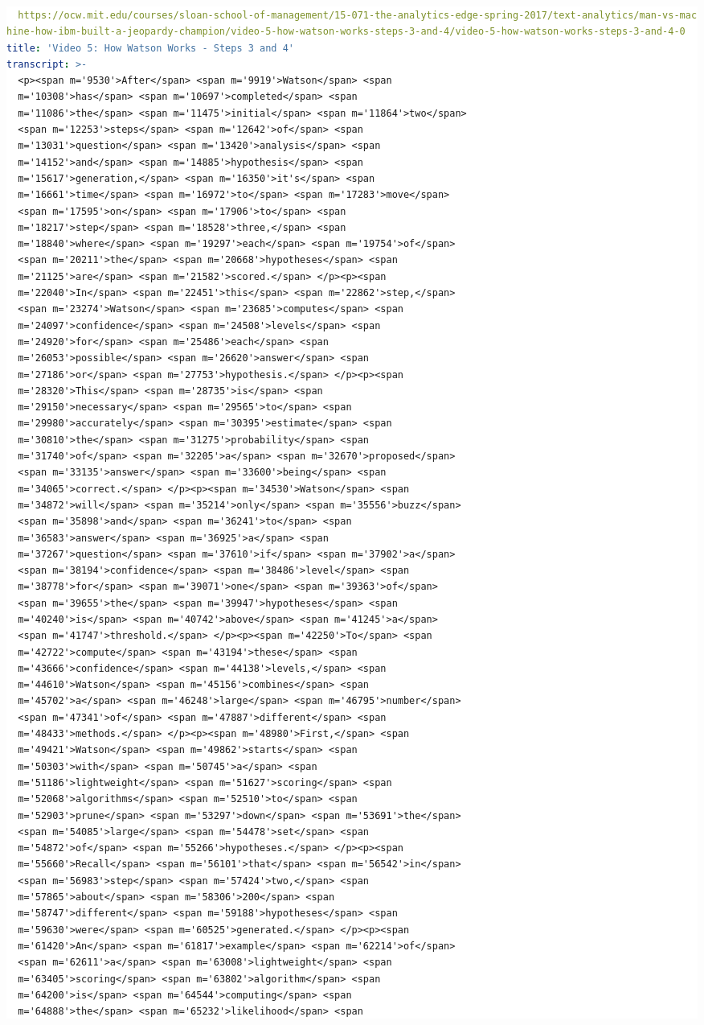 ```yaml
  https://ocw.mit.edu/courses/sloan-school-of-management/15-071-the-analytics-edge-spring-2017/text-analytics/man-vs-machine-how-ibm-built-a-jeopardy-champion/video-5-how-watson-works-steps-3-and-4/video-5-how-watson-works-steps-3-and-4-0
title: 'Video 5: How Watson Works - Steps 3 and 4'
transcript: >-
  <p><span m='9530'>After</span> <span m='9919'>Watson</span> <span
  m='10308'>has</span> <span m='10697'>completed</span> <span
  m='11086'>the</span> <span m='11475'>initial</span> <span m='11864'>two</span>
  <span m='12253'>steps</span> <span m='12642'>of</span> <span
  m='13031'>question</span> <span m='13420'>analysis</span> <span
  m='14152'>and</span> <span m='14885'>hypothesis</span> <span
  m='15617'>generation,</span> <span m='16350'>it's</span> <span
  m='16661'>time</span> <span m='16972'>to</span> <span m='17283'>move</span>
  <span m='17595'>on</span> <span m='17906'>to</span> <span
  m='18217'>step</span> <span m='18528'>three,</span> <span
  m='18840'>where</span> <span m='19297'>each</span> <span m='19754'>of</span>
  <span m='20211'>the</span> <span m='20668'>hypotheses</span> <span
  m='21125'>are</span> <span m='21582'>scored.</span> </p><p><span
  m='22040'>In</span> <span m='22451'>this</span> <span m='22862'>step,</span>
  <span m='23274'>Watson</span> <span m='23685'>computes</span> <span
  m='24097'>confidence</span> <span m='24508'>levels</span> <span
  m='24920'>for</span> <span m='25486'>each</span> <span
  m='26053'>possible</span> <span m='26620'>answer</span> <span
  m='27186'>or</span> <span m='27753'>hypothesis.</span> </p><p><span
  m='28320'>This</span> <span m='28735'>is</span> <span
  m='29150'>necessary</span> <span m='29565'>to</span> <span
  m='29980'>accurately</span> <span m='30395'>estimate</span> <span
  m='30810'>the</span> <span m='31275'>probability</span> <span
  m='31740'>of</span> <span m='32205'>a</span> <span m='32670'>proposed</span>
  <span m='33135'>answer</span> <span m='33600'>being</span> <span
  m='34065'>correct.</span> </p><p><span m='34530'>Watson</span> <span
  m='34872'>will</span> <span m='35214'>only</span> <span m='35556'>buzz</span>
  <span m='35898'>and</span> <span m='36241'>to</span> <span
  m='36583'>answer</span> <span m='36925'>a</span> <span
  m='37267'>question</span> <span m='37610'>if</span> <span m='37902'>a</span>
  <span m='38194'>confidence</span> <span m='38486'>level</span> <span
  m='38778'>for</span> <span m='39071'>one</span> <span m='39363'>of</span>
  <span m='39655'>the</span> <span m='39947'>hypotheses</span> <span
  m='40240'>is</span> <span m='40742'>above</span> <span m='41245'>a</span>
  <span m='41747'>threshold.</span> </p><p><span m='42250'>To</span> <span
  m='42722'>compute</span> <span m='43194'>these</span> <span
  m='43666'>confidence</span> <span m='44138'>levels,</span> <span
  m='44610'>Watson</span> <span m='45156'>combines</span> <span
  m='45702'>a</span> <span m='46248'>large</span> <span m='46795'>number</span>
  <span m='47341'>of</span> <span m='47887'>different</span> <span
  m='48433'>methods.</span> </p><p><span m='48980'>First,</span> <span
  m='49421'>Watson</span> <span m='49862'>starts</span> <span
  m='50303'>with</span> <span m='50745'>a</span> <span
  m='51186'>lightweight</span> <span m='51627'>scoring</span> <span
  m='52068'>algorithms</span> <span m='52510'>to</span> <span
  m='52903'>prune</span> <span m='53297'>down</span> <span m='53691'>the</span>
  <span m='54085'>large</span> <span m='54478'>set</span> <span
  m='54872'>of</span> <span m='55266'>hypotheses.</span> </p><p><span
  m='55660'>Recall</span> <span m='56101'>that</span> <span m='56542'>in</span>
  <span m='56983'>step</span> <span m='57424'>two,</span> <span
  m='57865'>about</span> <span m='58306'>200</span> <span
  m='58747'>different</span> <span m='59188'>hypotheses</span> <span
  m='59630'>were</span> <span m='60525'>generated.</span> </p><p><span
  m='61420'>An</span> <span m='61817'>example</span> <span m='62214'>of</span>
  <span m='62611'>a</span> <span m='63008'>lightweight</span> <span
  m='63405'>scoring</span> <span m='63802'>algorithm</span> <span
  m='64200'>is</span> <span m='64544'>computing</span> <span
  m='64888'>the</span> <span m='65232'>likelihood</span> <span
```